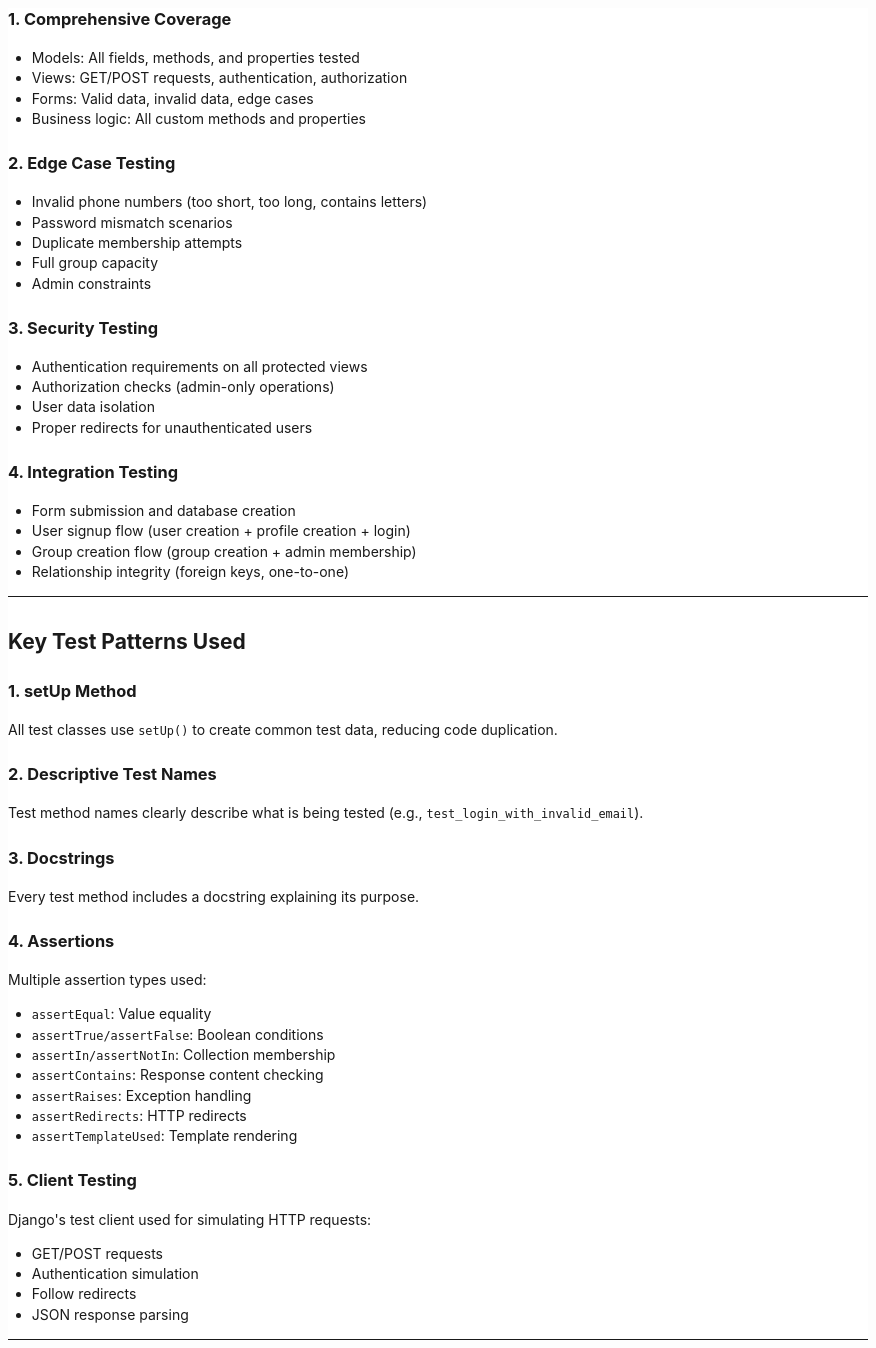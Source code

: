 ### 1. Comprehensive Coverage
- Models: All fields, methods, and properties tested
- Views: GET/POST requests, authentication, authorization
- Forms: Valid data, invalid data, edge cases
- Business logic: All custom methods and properties

### 2. Edge Case Testing
- Invalid phone numbers (too short, too long, contains letters)
- Password mismatch scenarios
- Duplicate membership attempts
- Full group capacity
- Admin constraints

### 3. Security Testing
- Authentication requirements on all protected views
- Authorization checks (admin-only operations)
- User data isolation
- Proper redirects for unauthenticated users

### 4. Integration Testing
- Form submission and database creation
- User signup flow (user creation + profile creation + login)
- Group creation flow (group creation + admin membership)
- Relationship integrity (foreign keys, one-to-one)

---

## Key Test Patterns Used

### 1. setUp Method
All test classes use `setUp()` to create common test data, reducing code duplication.

### 2. Descriptive Test Names
Test method names clearly describe what is being tested (e.g., `test_login_with_invalid_email`).

### 3. Docstrings
Every test method includes a docstring explaining its purpose.

### 4. Assertions
Multiple assertion types used:
- `assertEqual`: Value equality
- `assertTrue/assertFalse`: Boolean conditions
- `assertIn/assertNotIn`: Collection membership
- `assertContains`: Response content checking
- `assertRaises`: Exception handling
- `assertRedirects`: HTTP redirects
- `assertTemplateUsed`: Template rendering

### 5. Client Testing
Django's test client used for simulating HTTP requests:
- GET/POST requests
- Authentication simulation
- Follow redirects
- JSON response parsing

---
